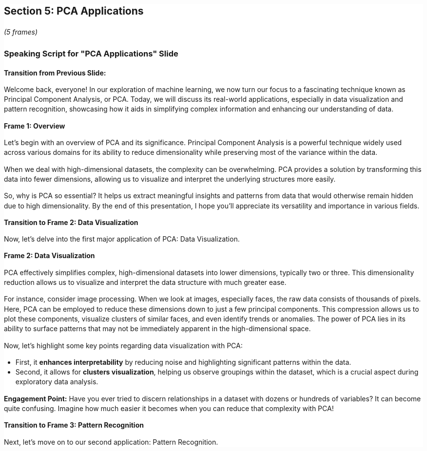 ## Section 5: PCA Applications
*(5 frames)*

### Speaking Script for "PCA Applications" Slide

**Transition from Previous Slide:**

Welcome back, everyone! In our exploration of machine learning, we now turn our focus to a fascinating technique known as Principal Component Analysis, or PCA. Today, we will discuss its real-world applications, especially in data visualization and pattern recognition, showcasing how it aids in simplifying complex information and enhancing our understanding of data.

**Frame 1: Overview**

Let’s begin with an overview of PCA and its significance. Principal Component Analysis is a powerful technique widely used across various domains for its ability to reduce dimensionality while preserving most of the variance within the data. 

When we deal with high-dimensional datasets, the complexity can be overwhelming. PCA provides a solution by transforming this data into fewer dimensions, allowing us to visualize and interpret the underlying structures more easily. 

So, why is PCA so essential? It helps us extract meaningful insights and patterns from data that would otherwise remain hidden due to high dimensionality. By the end of this presentation, I hope you’ll appreciate its versatility and importance in various fields.

**Transition to Frame 2: Data Visualization**

Now, let’s delve into the first major application of PCA: Data Visualization. 

**Frame 2: Data Visualization**

PCA effectively simplifies complex, high-dimensional datasets into lower dimensions, typically two or three. This dimensionality reduction allows us to visualize and interpret the data structure with much greater ease.

For instance, consider image processing. When we look at images, especially faces, the raw data consists of thousands of pixels. Here, PCA can be employed to reduce these dimensions down to just a few principal components. This compression allows us to plot these components, visualize clusters of similar faces, and even identify trends or anomalies. The power of PCA lies in its ability to surface patterns that may not be immediately apparent in the high-dimensional space.

Now, let’s highlight some key points regarding data visualization with PCA:
- First, it **enhances interpretability** by reducing noise and highlighting significant patterns within the data.
- Second, it allows for **clusters visualization**, helping us observe groupings within the dataset, which is a crucial aspect during exploratory data analysis.

**Engagement Point:**
Have you ever tried to discern relationships in a dataset with dozens or hundreds of variables? It can become quite confusing. Imagine how much easier it becomes when you can reduce that complexity with PCA!

**Transition to Frame 3: Pattern Recognition**

Next, let’s move on to our second application: Pattern Recognition.
